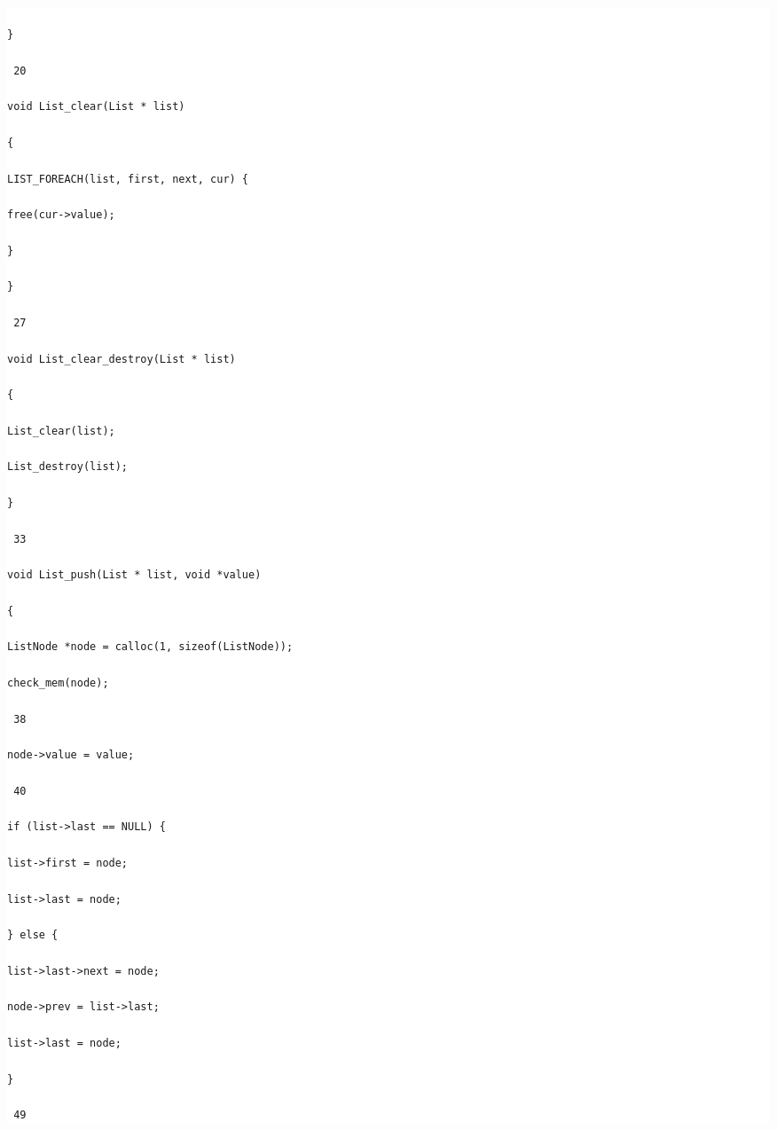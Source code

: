 ```

}

 20

void List_clear(List * list)

{

LIST_FOREACH(list, first, next, cur) {

free(cur->value);

}

}

 27

void List_clear_destroy(List * list)

{

List_clear(list);

List_destroy(list);

}

 33

void List_push(List * list, void *value)

{

ListNode *node = calloc(1, sizeof(ListNode));

check_mem(node);

 38

node->value = value;

 40

if (list->last == NULL) {

list->first = node;

list->last = node;

} else {

list->last->next = node;

node->prev = list->last;

list->last = node;

}

 49

```
